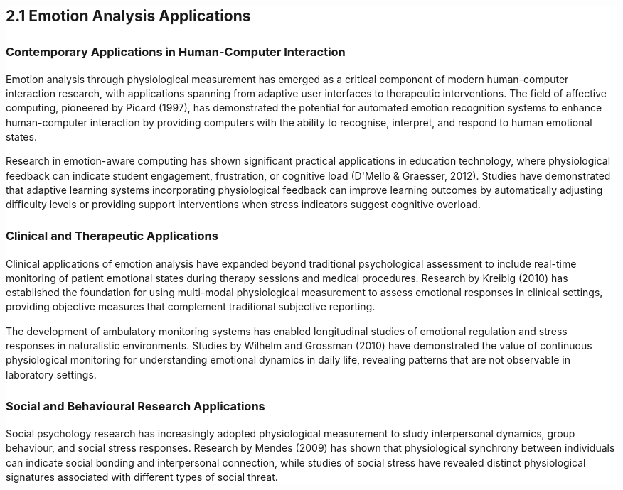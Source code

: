 ## 2.1 Emotion Analysis Applications

### Contemporary Applications in Human-Computer Interaction

Emotion analysis through physiological measurement has emerged as a critical component of modern human-computer
interaction research, with applications spanning from adaptive user interfaces to therapeutic interventions. The field
of affective computing, pioneered by Picard (1997), has demonstrated the potential for automated emotion recognition
systems to enhance human-computer interaction by providing computers with the ability to recognise, interpret, and
respond to human emotional states.

Research in emotion-aware computing has shown significant practical applications in education technology, where
physiological feedback can indicate student engagement, frustration, or cognitive load (D'Mello & Graesser, 2012).
Studies have demonstrated that adaptive learning systems incorporating physiological feedback can improve learning
outcomes by automatically adjusting difficulty levels or providing support interventions when stress indicators suggest
cognitive overload.

### Clinical and Therapeutic Applications

Clinical applications of emotion analysis have expanded beyond traditional psychological assessment to include real-time
monitoring of patient emotional states during therapy sessions and medical procedures. Research by Kreibig (2010) has
established the foundation for using multi-modal physiological measurement to assess emotional responses in clinical
settings, providing objective measures that complement traditional subjective reporting.

The development of ambulatory monitoring systems has enabled longitudinal studies of emotional regulation and stress
responses in naturalistic environments. Studies by Wilhelm and Grossman (2010) have demonstrated the value of continuous
physiological monitoring for understanding emotional dynamics in daily life, revealing patterns that are not observable
in laboratory settings.

### Social and Behavioural Research Applications

Social psychology research has increasingly adopted physiological measurement to study interpersonal dynamics, group
behaviour, and social stress responses. Research by Mendes (2009) has shown that physiological synchrony between
individuals can indicate social bonding and interpersonal connection, while studies of social stress have revealed
distinct physiological signatures associated with different types of social threat.
